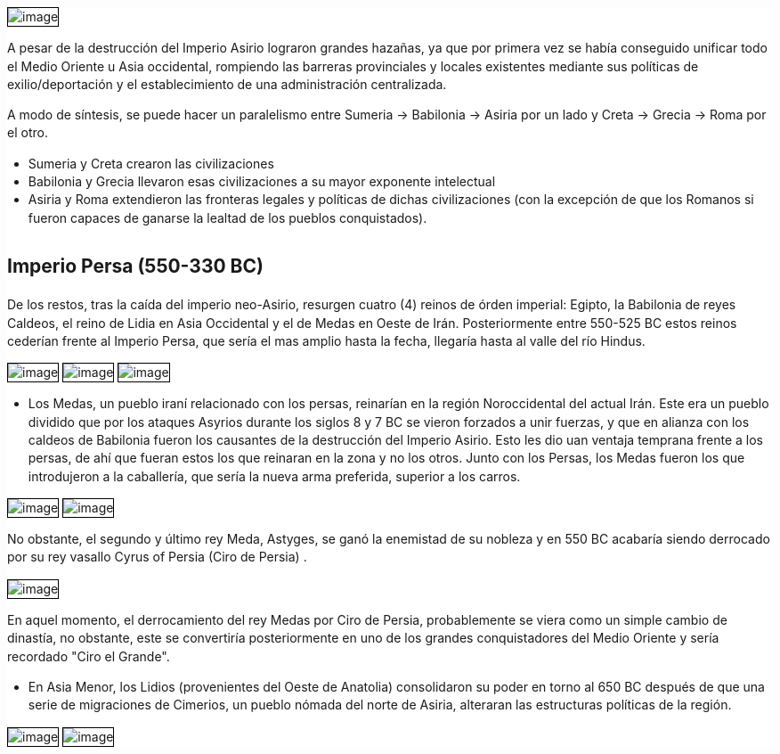 <img src="/assets/images/OGAC/L11.13 - rebeliones.PNG" alt="image" style="border: 1px solid #000; max-width:500px; max-height:500px;" />

A pesar de la destrucción del Imperio Asirio lograron grandes hazañas, ya que por primera vez se había conseguido unificar todo el Medio Oriente u Asia occidental, rompiendo las barreras provinciales y locales existentes mediante sus políticas de exilio/deportación y el establecimiento de una administración centralizada. 

A modo de síntesis, se puede hacer un paralelismo entre Sumeria -> Babilonia -> Asiria por un lado y Creta -> Grecia -> Roma por el otro.
- Sumeria y Creta crearon las civilizaciones
- Babilonia y Grecia llevaron esas civilizaciones a su mayor exponente intelectual
- Asiria y Roma extendieron las fronteras legales y políticas de dichas civilizaciones (con la excepción de que los Romanos si fueron capaces de ganarse la lealtad de los pueblos conquistados).

## Imperio Persa (550-330 BC)
De los restos, tras la caída del imperio neo-Asirio, resurgen cuatro (4) reinos de órden imperial: Egipto, la Babilonia de reyes Caldeos, el reino de Lidia en Asia Occidental y el de Medas en Oeste de Irán. Posteriormente entre 550-525 BC estos reinos cederían frente al Imperio Persa, que sería el mas amplio hasta la fecha, llegaría hasta al valle del río Hindus.

<img src="/assets/images/OGAC/L12.2 - restos imperio neo-asirio.PNG" alt="image" style="border: 1px solid #000; max-width:500px; max-height:500px;" />
<img src="/assets/images/OGAC/L12.1 - imperio persa.PNG" alt="image" style="border: 1px solid #000; max-width:500px; max-height:500px;" />
<img src="/assets/images/OGAC/L12.14 - conquista de indo-kush.PNG" alt="image" style="border: 1px solid #000; max-width:500px; max-height:500px;" />

 - Los Medas, un pueblo iraní relacionado con los persas, reinarían en la región Noroccidental del actual Irán. Este era un pueblo dividido que por los ataques Asyrios durante los siglos 8 y 7 BC se vieron forzados a unir fuerzas, y que en alianza con los caldeos de Babilonia fueron los causantes de la destrucción del Imperio Asirio. Esto les dio uan ventaja temprana frente a los persas, de ahí que fueran estos los que reinaran en la zona y no los otros.  Junto con los Persas, los Medas fueron los que introdujeron a la caballería, que sería la nueva arma preferida, superior a los carros.

<img src="/assets/images/OGAC/L12.11 - alianza cladeos y Medas.PNG" alt="image" style="border: 1px solid #000; max-width:500px; max-height:500px;" />
<img src="/assets/images/OGAC/L12.12 - caballería.PNG" alt="image" style="border: 1px solid #000; max-width:500px; max-height:500px;" />

No obstante, el segundo y último rey Meda, Astyges, se ganó la enemistad de su nobleza y en 550 BC acabaría siendo derrocado por su rey vasallo Cyrus of Persia (Ciro de Persia) . 	

<img src="/assets/images/OGAC/L12.13 - conquista de medas.PNG" alt="image" style="border: 1px solid #000; max-width:500px; max-height:500px;" />

En aquel momento, el derrocamiento del rey Medas por Ciro de Persia, probablemente se viera como un simple cambio de dinastía, no obstante, este se convertiría posteriormente en uno de los grandes conquistadores del Medio Oriente y sería recordado "Ciro el Grande".	

 - En Asia Menor, los Lidios (provenientes del Oeste de Anatolia) consolidaron su poder en torno al 650 BC después de que una serie de migraciones de Cimerios, un pueblo nómada del norte de Asiria, alteraran las estructuras políticas de la región. 

<img src="/assets/images/OGAC/L12.7 - migración cimerios.PNG" alt="image" style="border: 1px solid #000; max-width:500px; max-height:500px;" />
<img src="/assets/images/OGAC/L12.8 - poder lidios.PNG" alt="image" style="border: 1px solid #000; max-width:500px; max-height:500px;" />
